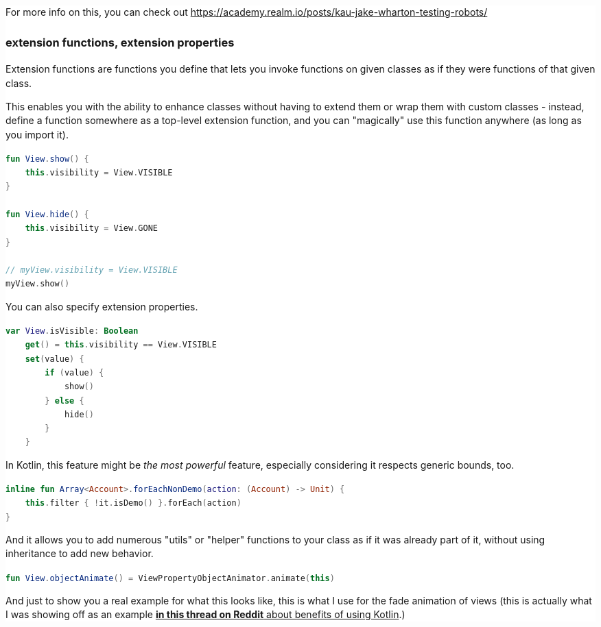 For more info on this, you can check out https://academy.realm.io/posts/kau-jake-wharton-testing-robots/

### extension functions, extension properties

Extension functions are functions you define that lets you invoke functions on given classes as if they were functions of that given class.

This enables you with the ability to enhance classes without having to extend them or wrap them with custom classes - instead, define a function somewhere as a top-level extension function, and you can "magically" use this function anywhere (as long as you import it).

``` kotlin
fun View.show() {
    this.visibility = View.VISIBLE
}

fun View.hide() {
    this.visibility = View.GONE
}

// myView.visibility = View.VISIBLE
myView.show()
```

You can also specify extension properties.

``` kotlin
var View.isVisible: Boolean
    get() = this.visibility == View.VISIBLE
    set(value) {
        if (value) {
            show()
        } else {
            hide()
        }
    }
```

In Kotlin, this feature might be *the most powerful* feature, especially considering it respects generic bounds, too.

``` kotlin
inline fun Array<Account>.forEachNonDemo(action: (Account) -> Unit) {
    this.filter { !it.isDemo() }.forEach(action)
}
```

And it allows you to add numerous "utils" or "helper" functions to your class as if it was already part of it, without using inheritance to add new behavior.

``` kotlin
fun View.objectAnimate() = ViewPropertyObjectAnimator.animate(this)
```

And just to show you a real example for what this looks like, this is what I use for the fade animation of views (this is actually what I was showing off as an example [**in this thread on Reddit** about benefits of using Kotlin](https://www.reddit.com/r/androiddev/comments/9l2xv9/what_are_the_advantages_to_switching_existing/e75giod/).)
